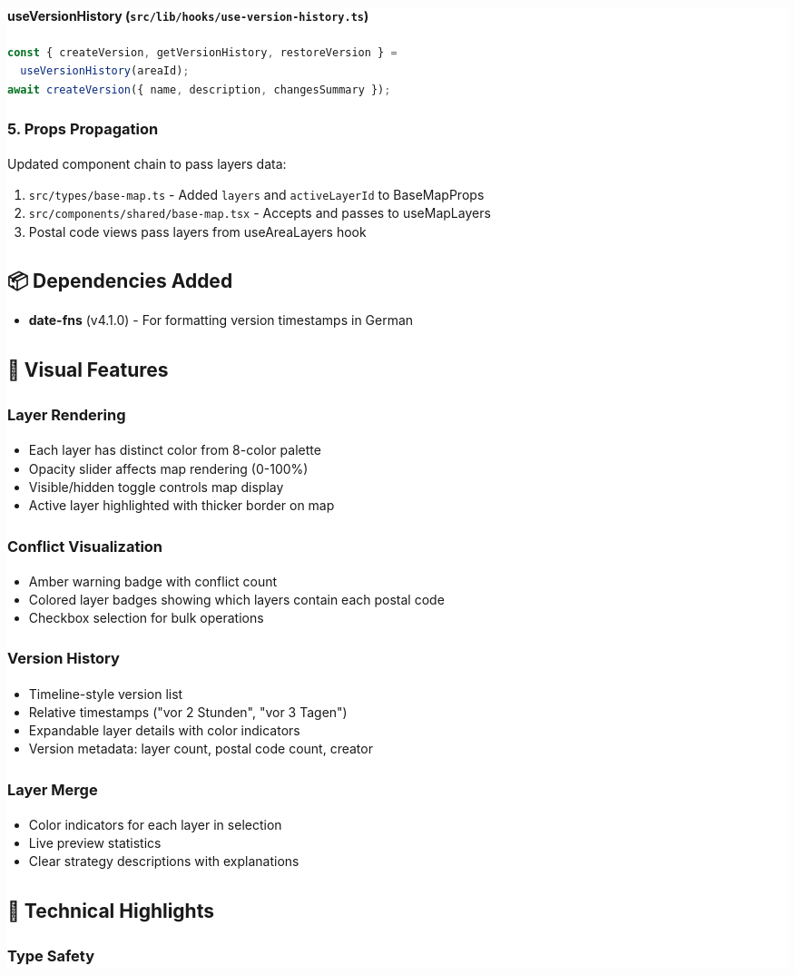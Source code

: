 #### **useVersionHistory** (`src/lib/hooks/use-version-history.ts`)

```typescript
const { createVersion, getVersionHistory, restoreVersion } =
  useVersionHistory(areaId);
await createVersion({ name, description, changesSummary });
```

### 5. Props Propagation

Updated component chain to pass layers data:

1. `src/types/base-map.ts` - Added `layers` and `activeLayerId` to BaseMapProps
2. `src/components/shared/base-map.tsx` - Accepts and passes to useMapLayers
3. Postal code views pass layers from useAreaLayers hook

## 📦 Dependencies Added

- **date-fns** (v4.1.0) - For formatting version timestamps in German

## 🎨 Visual Features

### Layer Rendering

- Each layer has distinct color from 8-color palette
- Opacity slider affects map rendering (0-100%)
- Visible/hidden toggle controls map display
- Active layer highlighted with thicker border on map

### Conflict Visualization

- Amber warning badge with conflict count
- Colored layer badges showing which layers contain each postal code
- Checkbox selection for bulk operations

### Version History

- Timeline-style version list
- Relative timestamps ("vor 2 Stunden", "vor 3 Tagen")
- Expandable layer details with color indicators
- Version metadata: layer count, postal code count, creator

### Layer Merge

- Color indicators for each layer in selection
- Live preview statistics
- Clear strategy descriptions with explanations

## 🔧 Technical Highlights

### Type Safety
